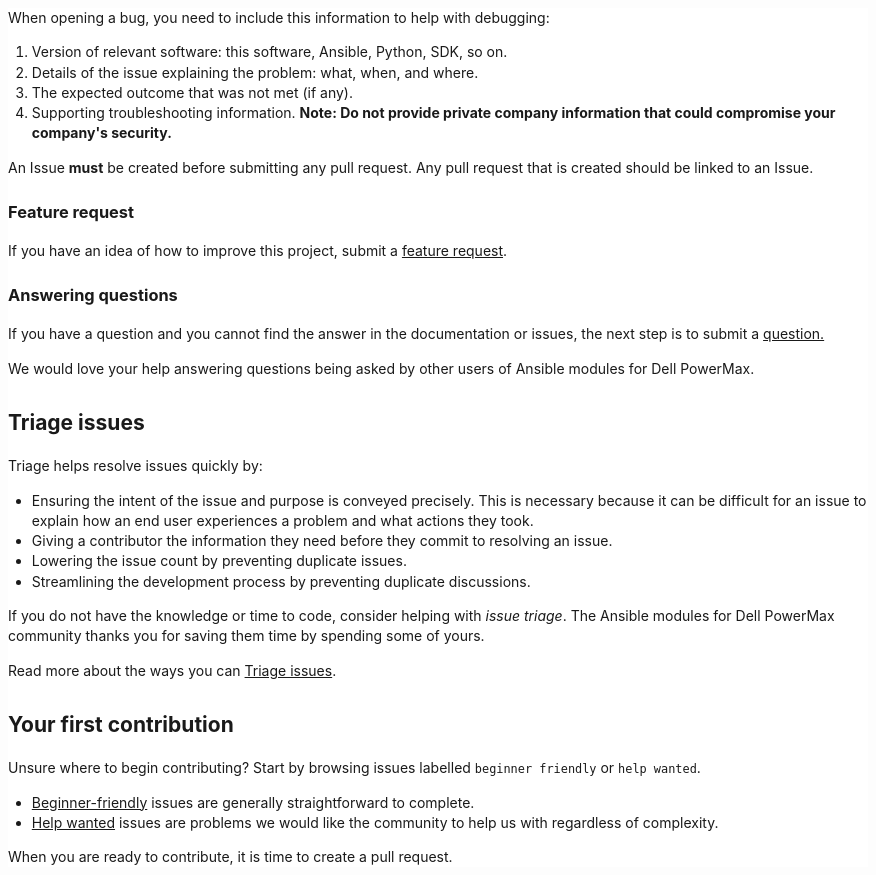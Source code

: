 When opening a bug, you need to include this information to help with debugging:

1. Version of relevant software: this software, Ansible, Python, SDK, so on.
2. Details of the issue explaining the problem: what, when, and where.
3. The expected outcome that was not met (if any).
4. Supporting troubleshooting information. __Note: Do not provide private company information that could compromise your company's security.__

An Issue __must__ be created before submitting any pull request. Any pull request that is created should be linked to an Issue.

### Feature request

If you have an idea of how to improve this project, submit a [feature request](https://github.com/dell/ansible-powermax/issues/new?labels=type%2Ffeature-request%2C+needs-triage&template=feature_request.md&title=%5BFEATURE%5D%3A).

### Answering questions

If you have a question and you cannot find the answer in the documentation or issues, the next step is to submit a [question.](https://github.com/dell/ansible-powermax/issues/new?labels=type%2Fquestion&template=ask-a-question.md&title=%5BQUESTION%5D%3A)

We would love your help answering questions being asked by other users of Ansible modules for Dell PowerMax.

## Triage issues

Triage helps resolve issues quickly by:

* Ensuring the intent of the issue and purpose is conveyed precisely. This is necessary because it can be difficult for an issue to explain how an end user experiences a problem and what actions they took.
* Giving a contributor the information they need before they commit to resolving an issue.
* Lowering the issue count by preventing duplicate issues.
* Streamlining the development process by preventing duplicate discussions.

If you do not have the knowledge or time to code, consider helping with _issue triage_. The Ansible modules for Dell PowerMax community thanks you for saving them time by spending some of yours.

Read more about the ways you can [Triage issues](https://github.com/dell/ansible-powermax/blob/2.2.0/docs/ISSUE_TRIAGE.md).

## Your first contribution

Unsure where to begin contributing? Start by browsing issues labelled `beginner friendly` or `help wanted`.

* [Beginner-friendly](https://github.com/dell/ansible-powermax/issues?q=is%3Aopen+is%3Aissue+label%3A%22beginner+friendly%22) issues are generally straightforward to complete.
* [Help wanted](https://github.com/dell/ansible-powermax/issues?q=is%3Aopen+is%3Aissue+label%3A%22help+wanted%22) issues are problems we would like the community to help us with regardless of complexity.

When you are ready to contribute, it is time to create a pull request.
